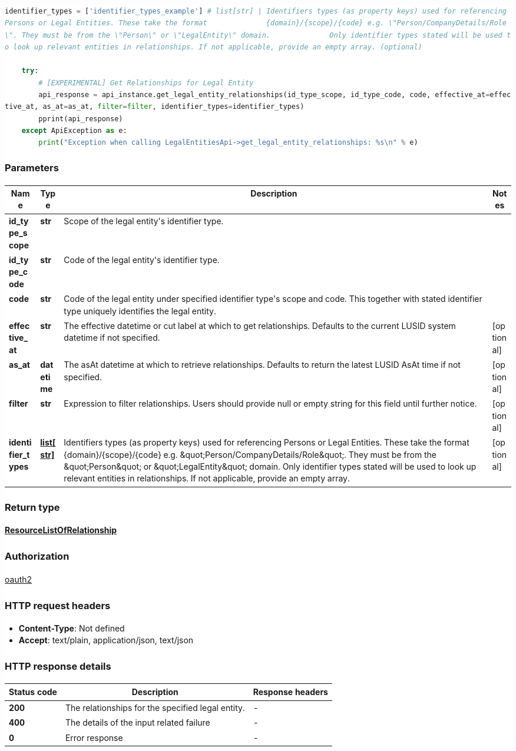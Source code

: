 ```python
identifier_types = ['identifier_types_example'] # list[str] | Identifiers types (as property keys) used for referencing Persons or Legal Entities. These take the format              {domain}/{scope}/{code} e.g. \"Person/CompanyDetails/Role\". They must be from the \"Person\" or \"LegalEntity\" domain.              Only identifier types stated will be used to look up relevant entities in relationships. If not applicable, provide an empty array. (optional)

    try:
        # [EXPERIMENTAL] Get Relationships for Legal Entity
        api_response = api_instance.get_legal_entity_relationships(id_type_scope, id_type_code, code, effective_at=effective_at, as_at=as_at, filter=filter, identifier_types=identifier_types)
        pprint(api_response)
    except ApiException as e:
        print("Exception when calling LegalEntitiesApi->get_legal_entity_relationships: %s\n" % e)
```

### Parameters

Name | Type | Description  | Notes
------------- | ------------- | ------------- | -------------
 **id_type_scope** | **str**| Scope of the legal entity&#39;s identifier type. | 
 **id_type_code** | **str**| Code of the legal entity&#39;s identifier type. | 
 **code** | **str**| Code of the legal entity under specified identifier type&#39;s scope and code. This together with stated identifier type uniquely              identifies the legal entity. | 
 **effective_at** | **str**| The effective datetime or cut label at which to get relationships. Defaults to the current LUSID system datetime if not specified. | [optional] 
 **as_at** | **datetime**| The asAt datetime at which to retrieve relationships. Defaults to return the latest LUSID AsAt time if not specified. | [optional] 
 **filter** | **str**| Expression to filter relationships. Users should provide null or empty string for this field until further notice. | [optional] 
 **identifier_types** | [**list[str]**](str.md)| Identifiers types (as property keys) used for referencing Persons or Legal Entities. These take the format              {domain}/{scope}/{code} e.g. \&quot;Person/CompanyDetails/Role\&quot;. They must be from the \&quot;Person\&quot; or \&quot;LegalEntity\&quot; domain.              Only identifier types stated will be used to look up relevant entities in relationships. If not applicable, provide an empty array. | [optional] 

### Return type

[**ResourceListOfRelationship**](ResourceListOfRelationship.md)

### Authorization

[oauth2](../README.md#oauth2)

### HTTP request headers

 - **Content-Type**: Not defined
 - **Accept**: text/plain, application/json, text/json

### HTTP response details
| Status code | Description | Response headers |
|-------------|-------------|------------------|
**200** | The relationships for the specified legal entity. |  -  |
**400** | The details of the input related failure |  -  |
**0** | Error response |  -  |
